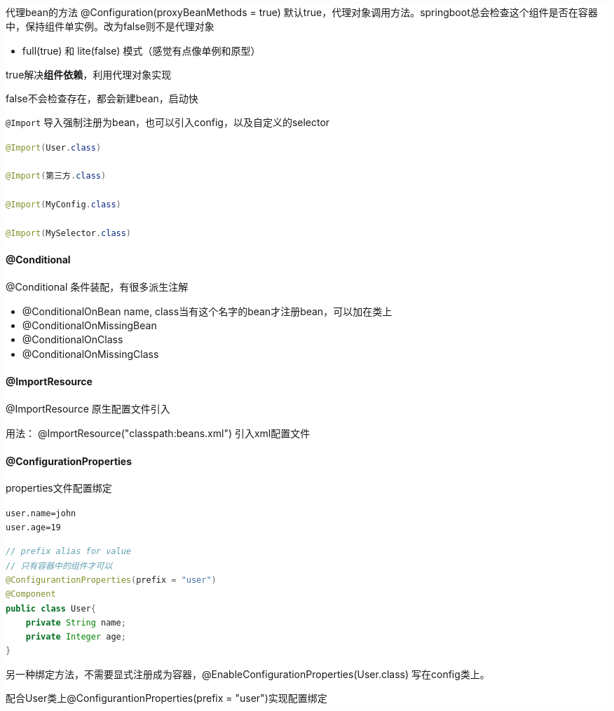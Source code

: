代理bean的方法 @Configuration(proxyBeanMethods = true) 默认true，代理对象调用方法。springboot总会检查这个组件是否在容器中，保持组件单实例。改为false则不是代理对象

- full(true) 和 lite(false) 模式（感觉有点像单例和原型）

true解决**组件依赖**，利用代理对象实现

false不会检查存在，都会新建bean，启动快

`@Import` 导入强制注册为bean，也可以引入config，以及自定义的selector

```java
@Import(User.class)

@Import(第三方.class)

@Import(MyConfig.class)

@Import(MySelector.class)
```

#### @Conditional

@Conditional 条件装配，有很多派生注解

- @ConditionalOnBean name, class当有这个名字的bean才注册bean，可以加在类上
- @ConditionalOnMissingBean
- @ConditionalOnClass
- @ConditionalOnMissingClass

#### @ImportResource

@ImportResource 原生配置文件引入

用法： @ImportResource("classpath:beans.xml") 引入xml配置文件

#### @ConfigurationProperties

properties文件配置绑定

```properties
user.name=john
user.age=19
```

```java
// prefix alias for value
// 只有容器中的组件才可以
@ConfigurantionProperties(prefix = "user")
@Component
public class User{
    private String name;
    private Integer age;
}
```

另一种绑定方法，不需要显式注册成为容器，@EnableConfigurationProperties(User.class) 写在config类上。

配合User类上@ConfigurantionProperties(prefix = "user")实现配置绑定

